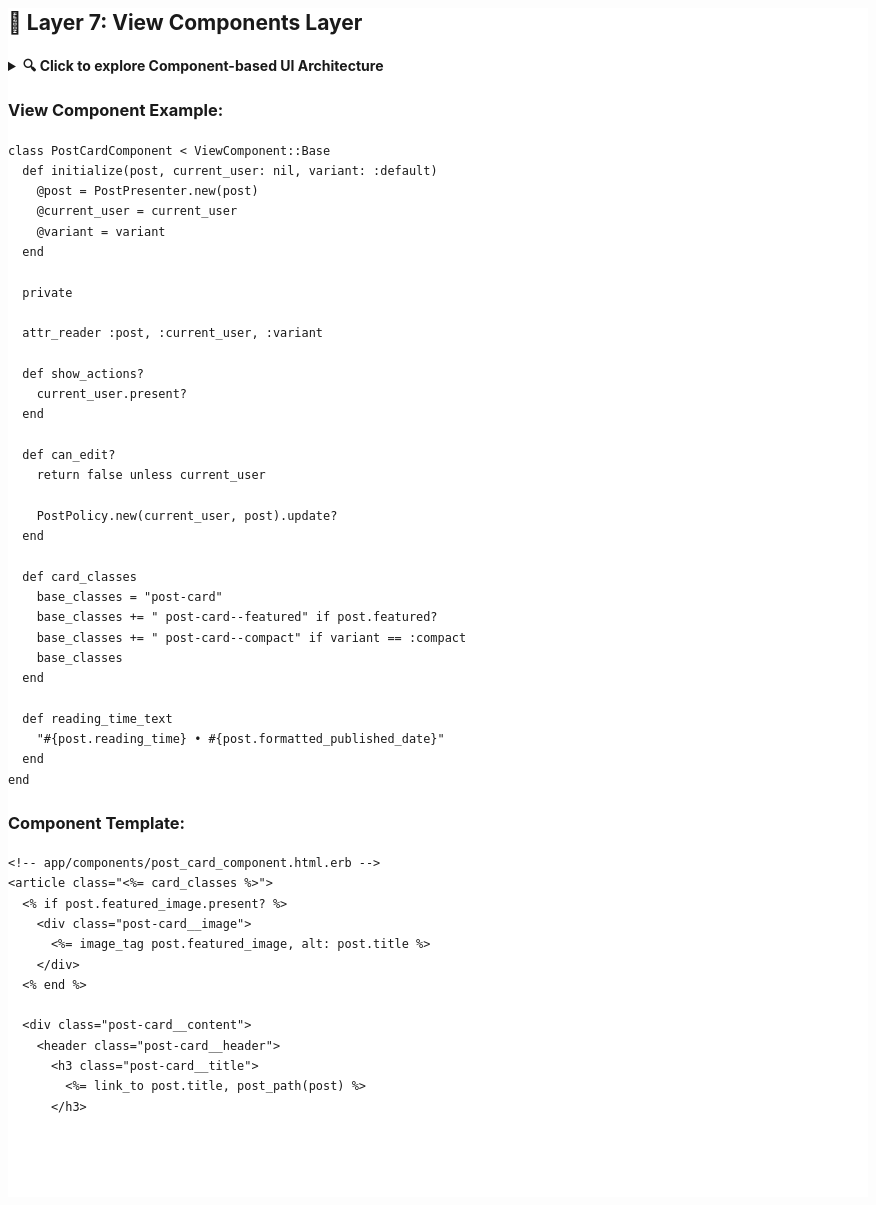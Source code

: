
## 🎯 Layer 7: View Components Layer

<details><summary><strong>🔍 Click to explore Component-based UI Architecture</strong></summary></details>

### View Component Example:

<pre><code class="language-ruby">class PostCardComponent < ViewComponent::Base
  def initialize(post, current_user: nil, variant: :default)
    @post = PostPresenter.new(post)
    @current_user = current_user
    @variant = variant
  end

  private

  attr_reader :post, :current_user, :variant

  def show_actions?
    current_user.present?
  end

  def can_edit?
    return false unless current_user
    
    PostPolicy.new(current_user, post).update?
  end

  def card_classes
    base_classes = "post-card"
    base_classes += " post-card--featured" if post.featured?
    base_classes += " post-card--compact" if variant == :compact
    base_classes
  end

  def reading_time_text
    "#{post.reading_time} • #{post.formatted_published_date}"
  end
end</code></pre>

### Component Template:

<pre><code class="language-erb">&lt;!-- app/components/post_card_component.html.erb --&gt;
&lt;article class="&lt;%= card_classes %&gt;"&gt;
  &lt;% if post.featured_image.present? %&gt;
    &lt;div class="post-card__image"&gt;
      &lt;%= image_tag post.featured_image, alt: post.title %&gt;
    &lt;/div&gt;
  &lt;% end %&gt;

  &lt;div class="post-card__content"&gt;
    &lt;header class="post-card__header"&gt;
      &lt;h3 class="post-card__title"&gt;
        &lt;%= link_to post.title, post_path(post) %&gt;
      &lt;/h3&gt;
      